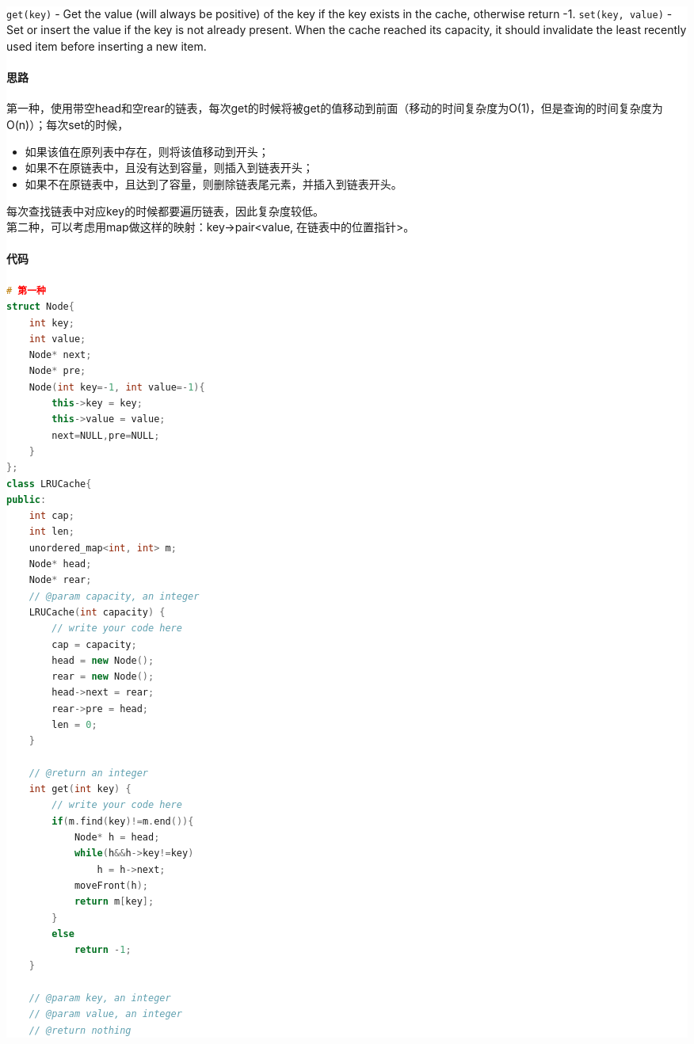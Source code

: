`get(key)` - Get the value (will always be positive) of the key if the key exists in the cache, otherwise return -1.
`set(key, value)` - Set or insert the value if the key is not already present. When the cache reached its capacity, it should invalidate the least recently used item before inserting a new item.

#### 思路

第一种，使用带空head和空rear的链表，每次get的时候将被get的值移动到前面（移动的时间复杂度为O(1)，但是查询的时间复杂度为O(n)）；每次set的时候，
* 如果该值在原列表中存在，则将该值移动到开头；
* 如果不在原链表中，且没有达到容量，则插入到链表开头；
* 如果不在原链表中，且达到了容量，则删除链表尾元素，并插入到链表开头。

每次查找链表中对应key的时候都要遍历链表，因此复杂度较低。  
第二种，可以考虑用map做这样的映射：key->pair<value, 在链表中的位置指针>。

#### 代码

```cpp
# 第一种
struct Node{
    int key;
    int value;
    Node* next;
    Node* pre;
    Node(int key=-1, int value=-1){
        this->key = key;
        this->value = value;
        next=NULL,pre=NULL;
    }
};
class LRUCache{
public:
    int cap;
    int len;
    unordered_map<int, int> m;
    Node* head;
    Node* rear;
    // @param capacity, an integer
    LRUCache(int capacity) {
        // write your code here
        cap = capacity;
        head = new Node();
        rear = new Node();
        head->next = rear;
        rear->pre = head;
        len = 0;
    }
    
    // @return an integer
    int get(int key) {
        // write your code here
        if(m.find(key)!=m.end()){
            Node* h = head;
            while(h&&h->key!=key)
                h = h->next;
            moveFront(h);
            return m[key];
        }
        else
            return -1;
    }

    // @param key, an integer
    // @param value, an integer
    // @return nothing
```